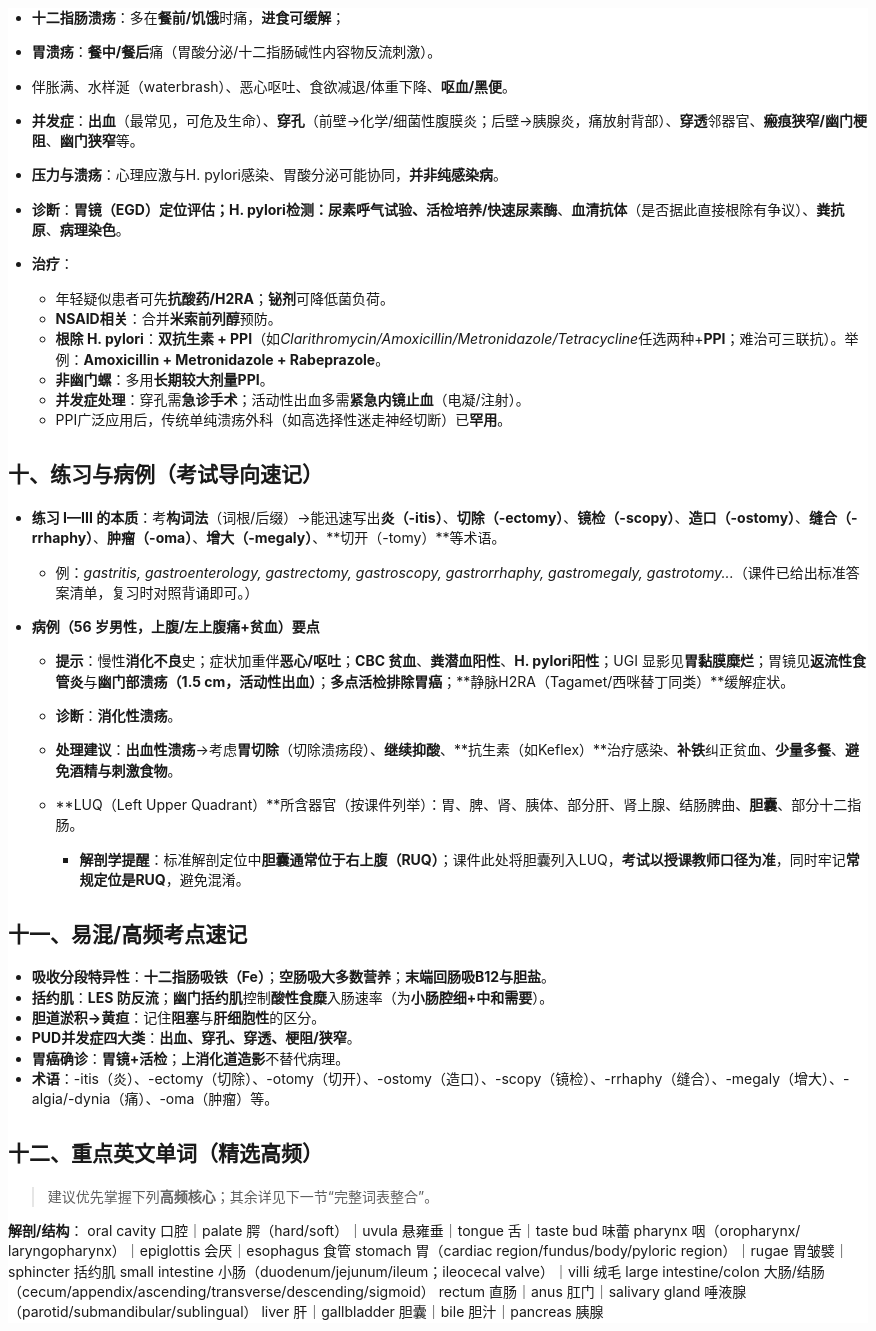   * **十二指肠溃疡**：多在**餐前/饥饿**时痛，**进食可缓解**；
  * **胃溃疡**：**餐中/餐后**痛（胃酸分泌/十二指肠碱性内容物反流刺激）。
  * 伴胀满、水样涎（waterbrash）、恶心呕吐、食欲减退/体重下降、**呕血/黑便**。
* **并发症**：**出血**（最常见，可危及生命）、**穿孔**（前壁→化学/细菌性腹膜炎；后壁→胰腺炎，痛放射背部）、**穿透**邻器官、**瘢痕狭窄/幽门梗阻**、**幽门狭窄**等。
* **压力与溃疡**：心理应激与H. pylori感染、胃酸分泌可能协同，**并非纯感染病**。
* **诊断**：**胃镜（EGD）**定位评估；**H. pylori**检测：**尿素呼气试验**、活检**培养/快速尿素酶**、**血清抗体**（是否据此直接根除有争议）、**粪抗原**、**病理染色**。
* **治疗**：

  * 年轻疑似患者可先**抗酸药/H2RA**；**铋剂**可降低菌负荷。
  * **NSAID相关**：合并**米索前列醇**预防。
  * **根除 H. pylori**：**双抗生素 + PPI**（如*Clarithromycin/Amoxicillin/Metronidazole/Tetracycline*任选两种+**PPI**；难治可三联抗）。举例：**Amoxicillin + Metronidazole + Rabeprazole**。
  * **非幽门螺**：多用**长期较大剂量PPI**。
  * **并发症处理**：穿孔需**急诊手术**；活动性出血多需**紧急内镜止血**（电凝/注射）。
  * PPI广泛应用后，传统单纯溃疡外科（如高选择性迷走神经切断）已**罕用**。

## 十、练习与病例（考试导向速记）

* **练习 I—III 的本质**：考**构词法**（词根/后缀）→能迅速写出**炎（-itis）**、**切除（-ectomy）**、**镜检（-scopy）**、**造口（-ostomy）**、**缝合（-rrhaphy）**、**肿瘤（-oma）**、**增大（-megaly）**、**切开（-tomy）**等术语。

  * 例：*gastritis, gastroenterology, gastrectomy, gastroscopy, gastrorrhaphy, gastromegaly, gastrotomy...*（课件已给出标准答案清单，复习时对照背诵即可。）
* **病例（56 岁男性，上腹/左上腹痛+贫血）要点**

  * **提示**：慢性**消化不良**史；症状加重伴**恶心/呕吐**；**CBC 贫血**、**粪潜血阳性**、**H. pylori阳性**；UGI 显影见**胃黏膜糜烂**；胃镜见**返流性食管炎**与**幽门部溃疡（1.5 cm，活动性出血）**；**多点活检排除胃癌**；**静脉H2RA（Tagamet/西咪替丁同类）**缓解症状。
  * **诊断**：**消化性溃疡**。
  * **处理建议**：**出血性溃疡**→考虑**胃切除**（切除溃疡段）、**继续抑酸**、**抗生素（如Keflex）**治疗感染、**补铁**纠正贫血、**少量多餐**、**避免酒精与刺激食物**。
  * **LUQ（Left Upper Quadrant）**所含器官（按课件列举）：胃、脾、肾、胰体、部分肝、肾上腺、结肠脾曲、**胆囊**、部分十二指肠。

    * **解剖学提醒**：标准解剖定位中**胆囊通常位于右上腹（RUQ）**；课件此处将胆囊列入LUQ，**考试以授课教师口径为准**，同时牢记**常规定位是RUQ**，避免混淆。

## 十一、易混/高频考点速记

* **吸收分段特异性**：**十二指肠吸铁（Fe）**；**空肠吸大多数营养**；**末端回肠吸B12与胆盐**。
* **括约肌**：**LES 防反流**；**幽门括约肌**控制**酸性食糜**入肠速率（为**小肠腔细+中和需要**）。
* **胆道淤积→黄疸**：记住**阻塞**与**肝细胞性**的区分。
* **PUD并发症四大类**：**出血、穿孔、穿透、梗阻/狭窄**。
* **胃癌确诊**：**胃镜+活检**；**上消化道造影**不替代病理。
* **术语**：-itis（炎）、-ectomy（切除）、-otomy（切开）、-ostomy（造口）、-scopy（镜检）、-rrhaphy（缝合）、-megaly（增大）、-algia/-dynia（痛）、-oma（肿瘤）等。

## 十二、重点英文单词（精选高频）

> 建议优先掌握下列**高频核心**；其余详见下一节“完整词表整合”。

**解剖/结构**：
oral cavity 口腔｜palate 腭（hard/soft）｜uvula 悬雍垂｜tongue 舌｜taste bud 味蕾
pharynx 咽（oropharynx/ laryngopharynx）｜epiglottis 会厌｜esophagus 食管
stomach 胃（cardiac region/fundus/body/pyloric region）｜rugae 胃皱襞｜sphincter 括约肌
small intestine 小肠（duodenum/jejunum/ileum；ileocecal valve）｜villi 绒毛
large intestine/colon 大肠/结肠（cecum/appendix/ascending/transverse/descending/sigmoid）
rectum 直肠｜anus 肛门｜salivary gland 唾液腺（parotid/submandibular/sublingual）
liver 肝｜gallbladder 胆囊｜bile 胆汁｜pancreas 胰腺
